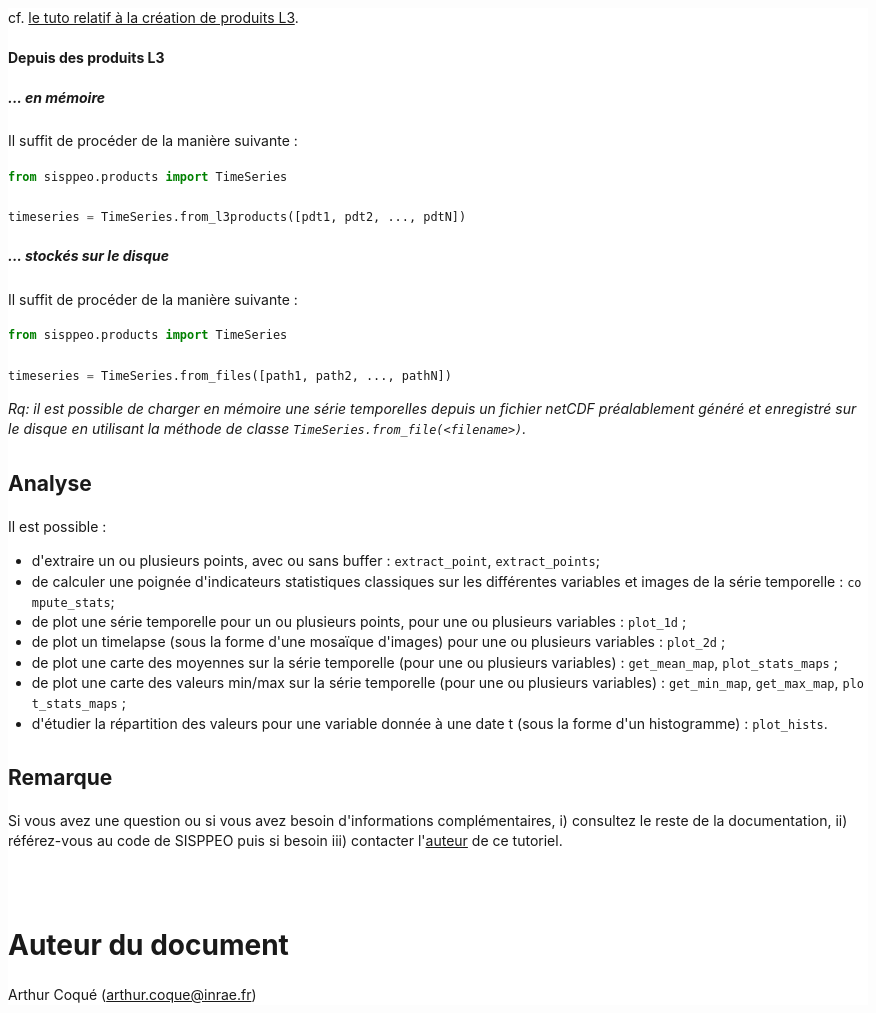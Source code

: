cf. [le tuto relatif à la création de produits L3](creer_l3algo.md#optimisation-mutualisation-de-lextraction-des-bandes-1).

#### Depuis des produits L3

##### ... en mémoire

Il suffit de procéder de la manière suivante :

```python
from sisppeo.products import TimeSeries

timeseries = TimeSeries.from_l3products([pdt1, pdt2, ..., pdtN])
```

##### ... stockés sur le disque

Il suffit de procéder de la manière suivante :

```python
from sisppeo.products import TimeSeries

timeseries = TimeSeries.from_files([path1, path2, ..., pathN])
```

*Rq: il est possible de charger en mémoire une série temporelles depuis un
fichier netCDF préalablement généré et enregistré sur le disque en utilisant
la méthode de classe `TimeSeries.from_file(<filename>)`.*

## Analyse

Il est possible :

- d'extraire un ou plusieurs points, avec ou sans buffer : `extract_point`,
`extract_points`;
- de calculer une poignée d'indicateurs statistiques classiques sur les
différentes variables et images de la série temporelle : `compute_stats`;
- de plot une série temporelle pour un ou plusieurs points, pour une ou
plusieurs variables : `plot_1d` ;
- de plot un timelapse (sous la forme d'une mosaïque d'images) pour une ou
plusieurs variables : `plot_2d` ;
- de plot une carte des moyennes sur la série temporelle (pour une ou plusieurs
variables) : `get_mean_map`, `plot_stats_maps` ;
- de plot une carte des valeurs min/max sur la série temporelle (pour une ou
plusieurs variables) : `get_min_map`, `get_max_map`, `plot_stats_maps` ;
- d'étudier la répartition des valeurs pour une variable donnée à une date t
(sous la forme d'un histogramme) : `plot_hists`.

## Remarque

Si vous avez une question ou si vous avez besoin d'informations
complémentaires, i) consultez le reste de la documentation, ii) référez-vous au
code de SISPPEO puis si besoin iii) contacter l'[auteur](#auteur-du-document)
de ce tutoriel.

<br>

# Auteur du document

Arthur Coqué ([arthur.coque@inrae.fr](mailto:arthur.coque@inrae.fr))
